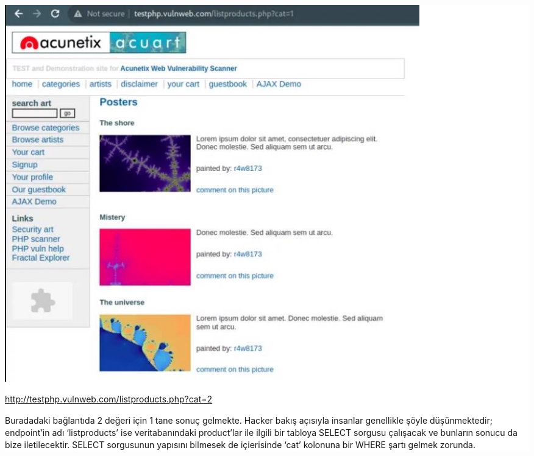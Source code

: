 ![](Aspose.Words.714e9974-6004-42d9-b33b-ca5677c18d50.047.jpeg)

<http://testphp.vulnweb.com/listproducts.php?cat=2>

Buradadaki bağlantıda 2 değeri için 1 tane sonuç gelmekte. Hacker bakış açısıyla insanlar genellikle şöyle düşünmektedir; endpoint’in adı ‘listproducts’ ise veritabanındaki product’lar ile ilgili bir tabloya SELECT sorgusu çalışacak ve bunların sonucu da bize iletilecektir. SELECT sorgusunun yapısını bilmesek de içierisinde ‘cat’ kolonuna bir WHERE şartı gelmek zorunda.
